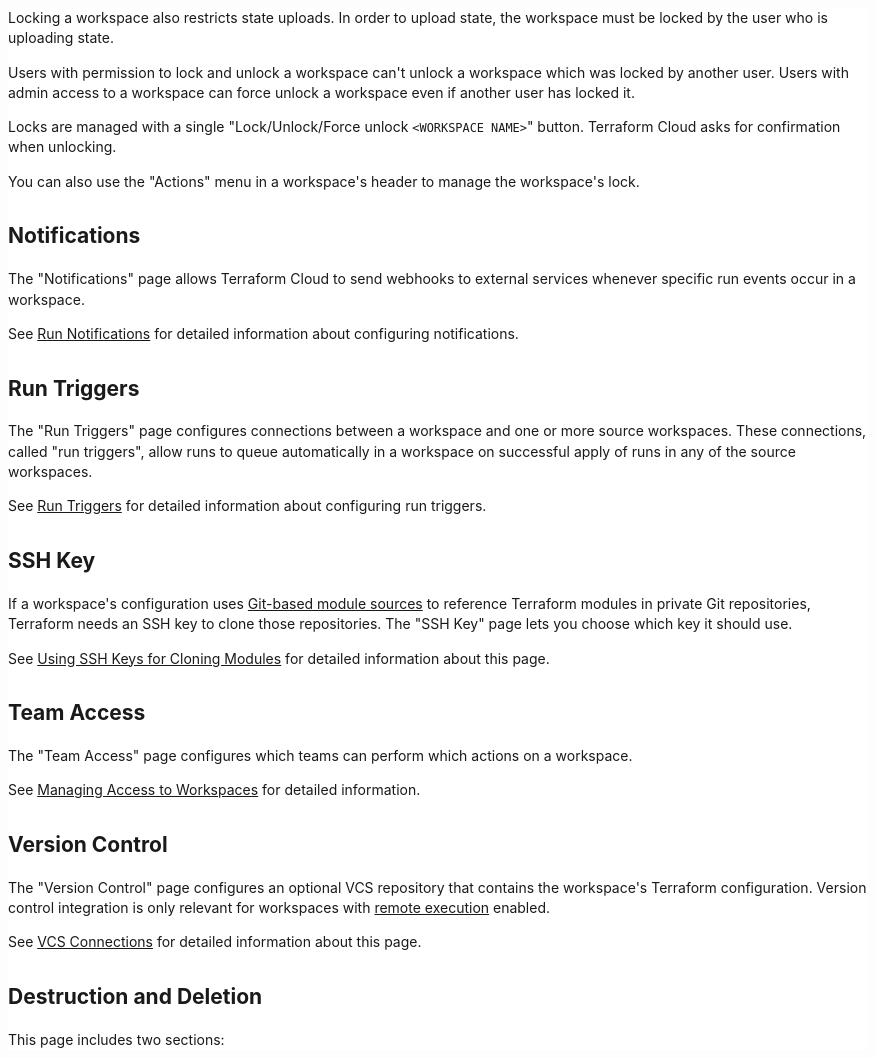 Locking a workspace also restricts state uploads. In order to upload state, the workspace must be locked by the user who is uploading state.

Users with permission to lock and unlock a workspace can't unlock a workspace which was locked by another user. Users with admin access to a workspace can force unlock a workspace even if another user has locked it.

[permissions-citation]: #intentionally-unused---keep-for-maintainers

Locks are managed with a single "Lock/Unlock/Force unlock `<WORKSPACE NAME>`" button. Terraform Cloud asks for confirmation when unlocking.

You can also use the "Actions" menu in a workspace's header to manage the workspace's lock.

## Notifications

The "Notifications" page allows Terraform Cloud to send webhooks to external services whenever specific run events occur in a workspace.

See [Run Notifications](./notifications.html) for detailed information about configuring notifications.

## Run Triggers

The "Run Triggers" page configures connections between a workspace and one or more source workspaces. These connections, called "run triggers", allow runs to queue automatically in a workspace on successful apply of runs in any of the source workspaces.

See [Run Triggers](./run-triggers.html) for detailed information about configuring run triggers.

## SSH Key

If a workspace's configuration uses [Git-based module sources](/docs/language/modules/sources.html) to reference Terraform modules in private Git repositories, Terraform needs an SSH key to clone those repositories. The "SSH Key" page lets you choose which key it should use.

See [Using SSH Keys for Cloning Modules](./ssh-keys.html) for detailed information about this page.

## Team Access

The "Team Access" page configures which teams can perform which actions on a workspace.

See [Managing Access to Workspaces](./access.html) for detailed information.

## Version Control

The "Version Control" page configures an optional VCS repository that contains the workspace's Terraform configuration. Version control integration is only relevant for workspaces with [remote execution](#execution-mode) enabled.

See [VCS Connections](./vcs.html) for detailed information about this page.

## Destruction and Deletion

This page includes two sections:

